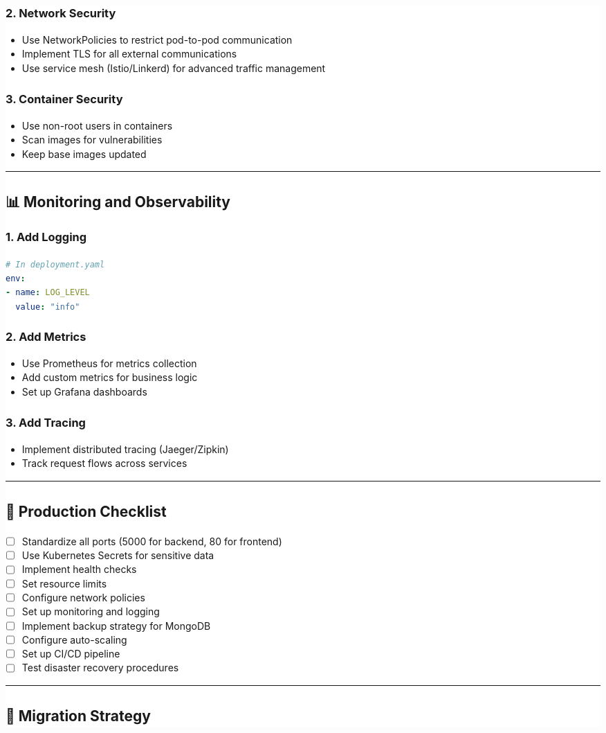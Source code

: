 ### 2. **Network Security**
- Use NetworkPolicies to restrict pod-to-pod communication
- Implement TLS for all external communications
- Use service mesh (Istio/Linkerd) for advanced traffic management

### 3. **Container Security**
- Use non-root users in containers
- Scan images for vulnerabilities
- Keep base images updated

---

## 📊 Monitoring and Observability

### 1. **Add Logging**
```yaml
# In deployment.yaml
env:
- name: LOG_LEVEL
  value: "info"
```

### 2. **Add Metrics**
- Use Prometheus for metrics collection
- Add custom metrics for business logic
- Set up Grafana dashboards

### 3. **Add Tracing**
- Implement distributed tracing (Jaeger/Zipkin)
- Track request flows across services

---

## 🎯 Production Checklist

- [ ] Standardize all ports (5000 for backend, 80 for frontend)
- [ ] Use Kubernetes Secrets for sensitive data
- [ ] Implement health checks
- [ ] Set resource limits
- [ ] Configure network policies
- [ ] Set up monitoring and logging
- [ ] Implement backup strategy for MongoDB
- [ ] Configure auto-scaling
- [ ] Set up CI/CD pipeline
- [ ] Test disaster recovery procedures

---

## 🔄 Migration Strategy
